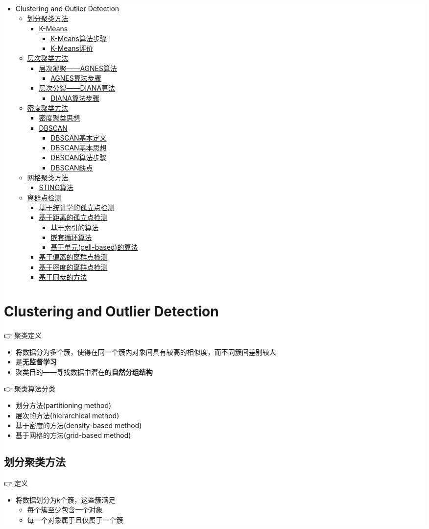 - [Clustering and Outlier Detection](#clustering-and-outlier-detection)
  - [划分聚类方法](#划分聚类方法)
    - [K-Means](#k-means)
      - [K-Means算法步骤](#k-means算法步骤)
      - [K-Means评价](#k-means评价)
  - [层次聚类方法](#层次聚类方法)
    - [层次凝聚——AGNES算法](#层次凝聚agnes算法)
      - [AGNES算法步骤](#agnes算法步骤)
    - [层次分裂——DIANA算法](#层次分裂diana算法)
      - [DIANA算法步骤](#diana算法步骤)
  - [密度聚类方法](#密度聚类方法)
    - [密度聚类思想](#密度聚类思想)
    - [DBSCAN](#dbscan)
      - [DBSCAN基本定义](#dbscan基本定义)
      - [DBSCAN基本思想](#dbscan基本思想)
      - [DBSCAN算法步骤](#dbscan算法步骤)
      - [DBSCAN缺点](#dbscan缺点)
  - [网格聚类方法](#网格聚类方法)
    - [STING算法](#sting算法)
  - [离群点检测](#离群点检测)
    - [基于统计学的孤立点检测](#基于统计学的孤立点检测)
    - [基于距离的孤立点检测](#基于距离的孤立点检测)
      - [基于索引的算法](#基于索引的算法)
      - [嵌套循环算法](#嵌套循环算法)
      - [基于单元(cell-based)的算法](#基于单元cell-based的算法)
    - [基于偏离的离群点检测](#基于偏离的离群点检测)
    - [基于密度的离群点检测](#基于密度的离群点检测)
    - [基于同步的方法](#基于同步的方法)

# Clustering and Outlier Detection

👉 聚类定义

- 将数据分为多个簇，使得在同一个簇内对象间具有较高的相似度，而不同簇间差别较大
- 是**无监督学习**
- 聚类目的——寻找数据中潜在的**自然分组结构**

👉 聚类算法分类

- 划分方法(partitioning method)
- 层次的方法(hierarchical method)
- 基于密度的方法(density-based method)
- 基于网格的方法(grid-based method)

## 划分聚类方法

👉 定义

- 将数据划分为$k$个簇，这些簇满足
  - 每个簇至少包含一个对象
  - 每一个对象属于且仅属于一个簇
